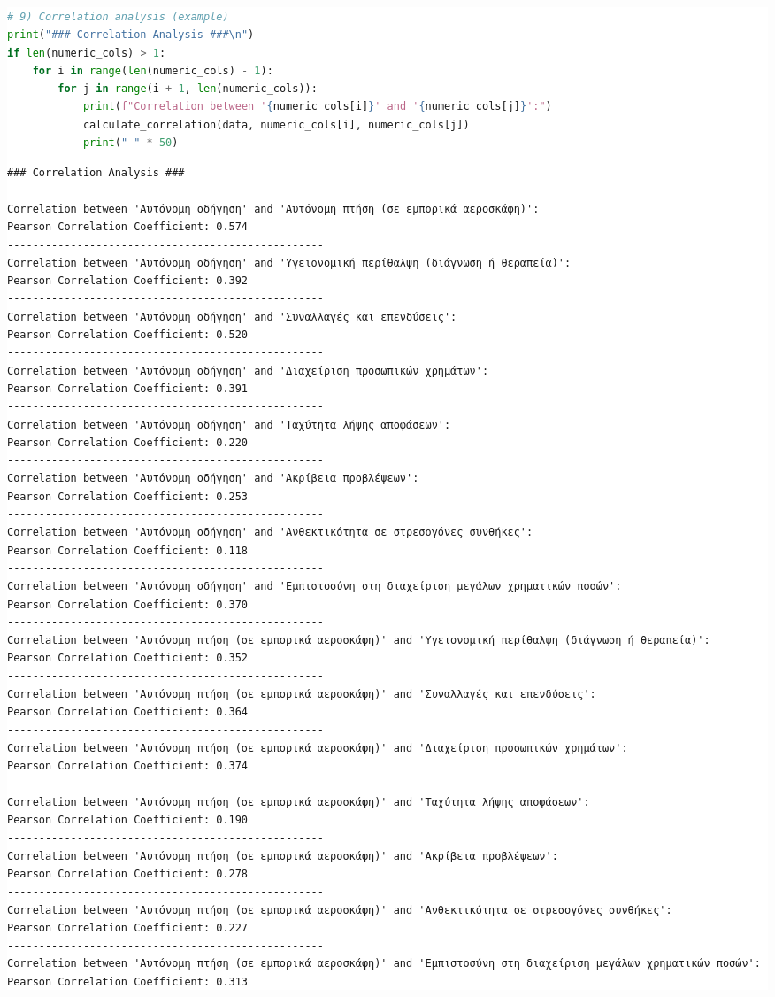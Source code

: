 

```python
# 9) Correlation analysis (example)
print("### Correlation Analysis ###\n")
if len(numeric_cols) > 1:
    for i in range(len(numeric_cols) - 1):
        for j in range(i + 1, len(numeric_cols)):
            print(f"Correlation between '{numeric_cols[i]}' and '{numeric_cols[j]}':")
            calculate_correlation(data, numeric_cols[i], numeric_cols[j])
            print("-" * 50)
```

    ### Correlation Analysis ###
    
    Correlation between 'Αυτόνομη οδήγηση' and 'Αυτόνομη πτήση (σε εμπορικά αεροσκάφη)':
    Pearson Correlation Coefficient: 0.574
    --------------------------------------------------
    Correlation between 'Αυτόνομη οδήγηση' and 'Υγειονομική περίθαλψη (διάγνωση ή θεραπεία)':
    Pearson Correlation Coefficient: 0.392
    --------------------------------------------------
    Correlation between 'Αυτόνομη οδήγηση' and 'Συναλλαγές και επενδύσεις':
    Pearson Correlation Coefficient: 0.520
    --------------------------------------------------
    Correlation between 'Αυτόνομη οδήγηση' and 'Διαχείριση προσωπικών χρημάτων':
    Pearson Correlation Coefficient: 0.391
    --------------------------------------------------
    Correlation between 'Αυτόνομη οδήγηση' and 'Ταχύτητα λήψης αποφάσεων':
    Pearson Correlation Coefficient: 0.220
    --------------------------------------------------
    Correlation between 'Αυτόνομη οδήγηση' and 'Ακρίβεια προβλέψεων':
    Pearson Correlation Coefficient: 0.253
    --------------------------------------------------
    Correlation between 'Αυτόνομη οδήγηση' and 'Ανθεκτικότητα σε στρεσογόνες συνθήκες':
    Pearson Correlation Coefficient: 0.118
    --------------------------------------------------
    Correlation between 'Αυτόνομη οδήγηση' and 'Εμπιστοσύνη στη διαχείριση μεγάλων χρηματικών ποσών':
    Pearson Correlation Coefficient: 0.370
    --------------------------------------------------
    Correlation between 'Αυτόνομη πτήση (σε εμπορικά αεροσκάφη)' and 'Υγειονομική περίθαλψη (διάγνωση ή θεραπεία)':
    Pearson Correlation Coefficient: 0.352
    --------------------------------------------------
    Correlation between 'Αυτόνομη πτήση (σε εμπορικά αεροσκάφη)' and 'Συναλλαγές και επενδύσεις':
    Pearson Correlation Coefficient: 0.364
    --------------------------------------------------
    Correlation between 'Αυτόνομη πτήση (σε εμπορικά αεροσκάφη)' and 'Διαχείριση προσωπικών χρημάτων':
    Pearson Correlation Coefficient: 0.374
    --------------------------------------------------
    Correlation between 'Αυτόνομη πτήση (σε εμπορικά αεροσκάφη)' and 'Ταχύτητα λήψης αποφάσεων':
    Pearson Correlation Coefficient: 0.190
    --------------------------------------------------
    Correlation between 'Αυτόνομη πτήση (σε εμπορικά αεροσκάφη)' and 'Ακρίβεια προβλέψεων':
    Pearson Correlation Coefficient: 0.278
    --------------------------------------------------
    Correlation between 'Αυτόνομη πτήση (σε εμπορικά αεροσκάφη)' and 'Ανθεκτικότητα σε στρεσογόνες συνθήκες':
    Pearson Correlation Coefficient: 0.227
    --------------------------------------------------
    Correlation between 'Αυτόνομη πτήση (σε εμπορικά αεροσκάφη)' and 'Εμπιστοσύνη στη διαχείριση μεγάλων χρηματικών ποσών':
    Pearson Correlation Coefficient: 0.313